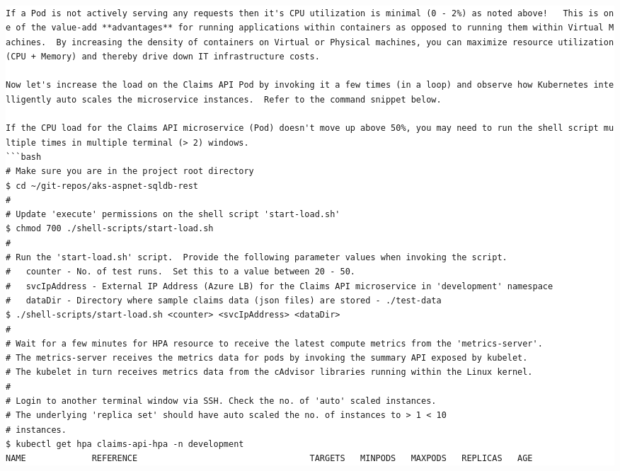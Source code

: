     If a Pod is not actively serving any requests then it's CPU utilization is minimal (0 - 2%) as noted above!   This is one of the value-add **advantages** for running applications within containers as opposed to running them within Virtual Machines.  By increasing the density of containers on Virtual or Physical machines, you can maximize resource utilization (CPU + Memory) and thereby drive down IT infrastructure costs.

    Now let's increase the load on the Claims API Pod by invoking it a few times (in a loop) and observe how Kubernetes intelligently auto scales the microservice instances.  Refer to the command snippet below.

    If the CPU load for the Claims API microservice (Pod) doesn't move up above 50%, you may need to run the shell script multiple times in multiple terminal (> 2) windows.
    ```bash
    # Make sure you are in the project root directory
    $ cd ~/git-repos/aks-aspnet-sqldb-rest
    #
    # Update 'execute' permissions on the shell script 'start-load.sh'
    $ chmod 700 ./shell-scripts/start-load.sh 
    #
    # Run the 'start-load.sh' script.  Provide the following parameter values when invoking the script.
    #   counter - No. of test runs.  Set this to a value between 20 - 50.
    #   svcIpAddress - External IP Address (Azure LB) for the Claims API microservice in 'development' namespace
    #   dataDir - Directory where sample claims data (json files) are stored - ./test-data
    $ ./shell-scripts/start-load.sh <counter> <svcIpAddress> <dataDir>
    #
    # Wait for a few minutes for HPA resource to receive the latest compute metrics from the 'metrics-server'.
    # The metrics-server receives the metrics data for pods by invoking the summary API exposed by kubelet. 
    # The kubelet in turn receives metrics data from the cAdvisor libraries running within the Linux kernel.
    #
    # Login to another terminal window via SSH. Check the no. of 'auto' scaled instances.
    # The underlying 'replica set' should have auto scaled the no. of instances to > 1 < 10 
    # instances.
    $ kubectl get hpa claims-api-hpa -n development
    NAME             REFERENCE                                  TARGETS   MINPODS   MAXPODS   REPLICAS   AGE